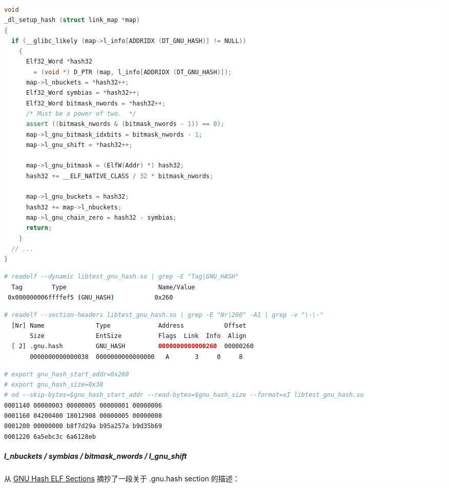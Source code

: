 ```cpp
void
_dl_setup_hash (struct link_map *map)
{
  if (__glibc_likely (map->l_info[ADDRIDX (DT_GNU_HASH)] != NULL))
    {
      Elf32_Word *hash32
        = (void *) D_PTR (map, l_info[ADDRIDX (DT_GNU_HASH)]);
      map->l_nbuckets = *hash32++;
      Elf32_Word symbias = *hash32++;
      Elf32_Word bitmask_nwords = *hash32++;
      /* Must be a power of two.  */
      assert ((bitmask_nwords & (bitmask_nwords - 1)) == 0);
      map->l_gnu_bitmask_idxbits = bitmask_nwords - 1;
      map->l_gnu_shift = *hash32++;

      map->l_gnu_bitmask = (ElfW(Addr) *) hash32;
      hash32 += __ELF_NATIVE_CLASS / 32 * bitmask_nwords;

      map->l_gnu_buckets = hash32;
      hash32 += map->l_nbuckets;
      map->l_gnu_chain_zero = hash32 - symbias;
      return;
    }
  // ...
}
```

```bash
# readelf --dynamic libtest_gnu_hash.so | grep -E "Tag|GNU_HASH"
  Tag        Type                         Name/Value
 0x000000006ffffef5 (GNU_HASH)           0x260
```

```bash
# readelf --section-headers libtest_gnu_hash.so | grep -E "Nr|260" -A1 | grep -v "\-\-"
  [Nr] Name              Type             Address           Offset
       Size              EntSize          Flags  Link  Info  Align
  [ 2] .gnu.hash         GNU_HASH         0000000000000260  00000260
       0000000000000038  0000000000000000   A       3     0     8
```

```bash
# export gnu_hash_start_addr=0x260
# export gnu_hash_size=0x38
# od --skip-bytes=$gnu_hash_start_addr --read-bytes=$gnu_hash_size --format=xI libtest_gnu_hash.so
0001140 00000003 00000005 00000001 00000006
0001160 04200400 18012908 00000005 00000008
0001200 00000000 b8f7d29a b95a257a b9d35b69
0001220 6a5ebc3c 6a6128eb
```

##### l_nbuckets / symbias / bitmask_nwords / l_gnu_shift

从 [GNU Hash ELF Sections](https://blogs.oracle.com/solaris/gnu-hash-elf-sections-v2) 摘抄了一段关于 .gnu.hash section 的描述：
